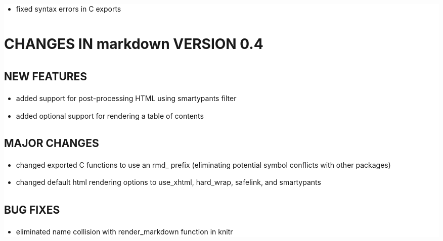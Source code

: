 - fixed syntax errors in C exports

# CHANGES IN markdown VERSION 0.4

## NEW FEATURES

- added support for post-processing HTML using smartypants filter

- added optional support for rendering a table of contents

## MAJOR CHANGES

- changed exported C functions to use an rmd_ prefix (eliminating potential symbol conflicts with other packages)

- changed default html rendering options to use_xhtml, hard_wrap, safelink, and smartypants

## BUG FIXES

- eliminated name collision with render_markdown function in knitr

